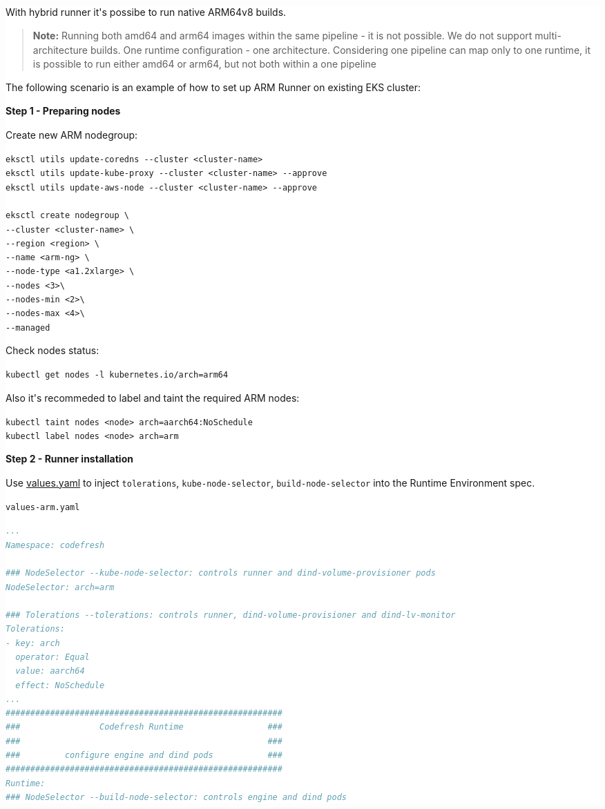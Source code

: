 With hybrid runner it's possibe to run native ARM64v8 builds.

>**Note:** Running both amd64 and arm64 images within the same pipeline - it is not possible. We do not support multi-architecture builds. One runtime configuration - one architecture. Considering one pipeline can map only to one runtime, it is possible to run either amd64 or arm64, but not both within a one pipeline

The following scenario is an example of how to set up ARM Runner on existing EKS cluster:

**Step 1 - Preparing nodes**

Create new ARM nodegroup:

```shell
eksctl utils update-coredns --cluster <cluster-name>
eksctl utils update-kube-proxy --cluster <cluster-name> --approve
eksctl utils update-aws-node --cluster <cluster-name> --approve

eksctl create nodegroup \
--cluster <cluster-name> \
--region <region> \
--name <arm-ng> \
--node-type <a1.2xlarge> \
--nodes <3>\
--nodes-min <2>\
--nodes-max <4>\
--managed
```

Check nodes status:

```shell
kubectl get nodes -l kubernetes.io/arch=arm64
```

Also it's recommeded to label and taint the required ARM nodes:

```shell
kubectl taint nodes <node> arch=aarch64:NoSchedule
kubectl label nodes <node> arch=arm
```

**Step 2 - Runner installation**

Use [values.yaml](https://github.com/codefresh-io/venona/blob/release-1.0/venonactl/example/values-example.yaml) to inject `tolerations`, `kube-node-selector`, `build-node-selector` into the Runtime Environment spec.

`values-arm.yaml`

```yaml
...
Namespace: codefresh

### NodeSelector --kube-node-selector: controls runner and dind-volume-provisioner pods
NodeSelector: arch=arm

### Tolerations --tolerations: controls runner, dind-volume-provisioner and dind-lv-monitor
Tolerations: 
- key: arch
  operator: Equal
  value: aarch64
  effect: NoSchedule
...
########################################################
###                Codefresh Runtime                 ###
###                                                  ###
###         configure engine and dind pods           ###
########################################################
Runtime:
### NodeSelector --build-node-selector: controls engine and dind pods
```